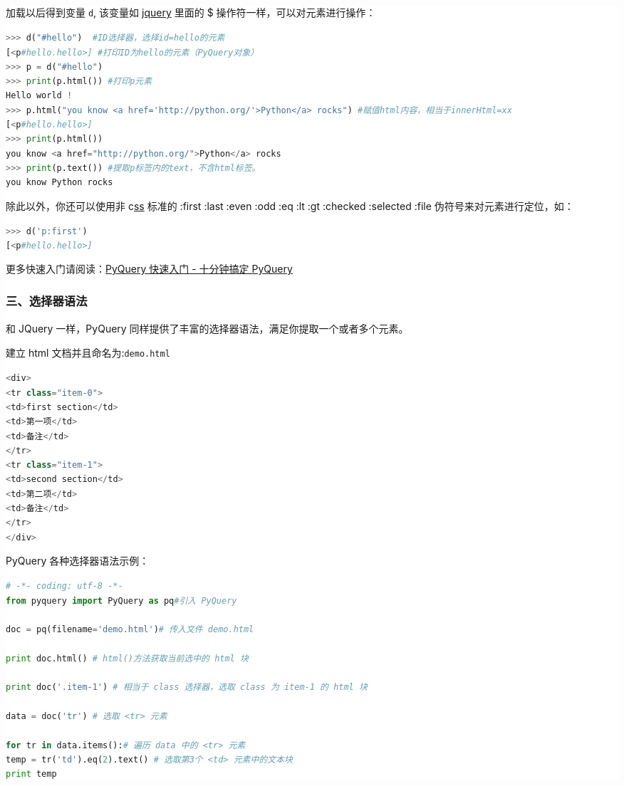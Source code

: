 加载以后得到变量 `d`, 该变量如 [jquery](https://tianshimanbu.com/tag/jquery/) 里面的 $ 操作符一样，可以对元素进行操作：

```python
>>> d("#hello")  #ID选择器，选择id=hello的元素
[<p#hello.hello>] #打印ID为hello的元素（PyQuery对象）
>>> p = d("#hello")
>>> print(p.html()) #打印p元素
Hello world !
>>> p.html("you know <a href='http://python.org/'>Python</a> rocks") #赋值html内容，相当于innerHtml=xx
[<p#hello.hello>]
>>> print(p.html()) 
you know <a href="http://python.org/">Python</a> rocks
>>> print(p.text()) #提取p标签内的text，不含html标签。
you know Python rocks
```

除此以外，你还可以使用非 c[ss](https://tianshimanbu.com/tag/ss/) 标准的 :first :last :even :odd :eq :lt :gt :checked :selected :file 伪符号来对元素进行定位，如：

```python
>>> d('p:first')
[<p#hello.hello>]
```

更多快速入门请阅读：[PyQuery 快速入门 - 十分钟搞定 PyQuery](http://www.jianshu.com/p/c07f7cd1b548)

### 三、选择器语法

和 JQuery 一样，PyQuery 同样提供了丰富的选择器语法，满足你提取一个或者多个元素。

建立 html 文档并且命名为:`demo.html`

```python
<div>
<tr class="item-0">
<td>first section</td>
<td>第一项</td>
<td>备注</td>
</tr>
<tr class="item-1">
<td>second section</td>
<td>第二项</td>
<td>备注</td>
</tr>
</div>
```

PyQuery 各种选择器语法示例：

```python
# -*- coding: utf-8 -*-
from pyquery import PyQuery as pq#引入 PyQuery

doc = pq(filename='demo.html')# 传入文件 demo.html

print doc.html() # html()方法获取当前选中的 html 块

print doc('.item-1') # 相当于 class 选择器，选取 class 为 item-1 的 html 块

data = doc('tr') # 选取 <tr> 元素

for tr in data.items():# 遍历 data 中的 <tr> 元素
temp = tr('td').eq(2).text() # 选取第3个 <td> 元素中的文本块
print temp
```
